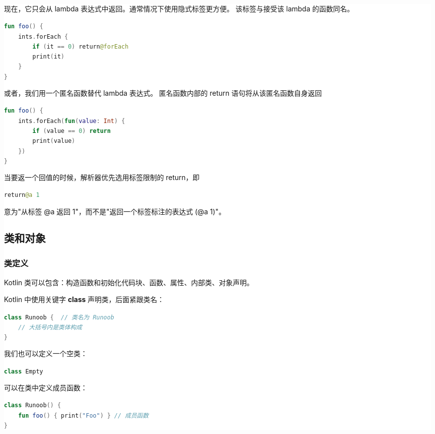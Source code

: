 现在，它只会从 lambda 表达式中返回。通常情况下使用隐式标签更方便。 该标签与接受该 lambda 的函数同名。

```kotlin
fun foo() {
    ints.forEach {
        if (it == 0) return@forEach
        print(it)
    }
}
```

或者，我们用一个匿名函数替代 lambda 表达式。 匿名函数内部的 return 语句将从该匿名函数自身返回

```kotlin
fun foo() {
    ints.forEach(fun(value: Int) {
        if (value == 0) return
        print(value)
    })
}
```

当要返一个回值的时候，解析器优先选用标签限制的 return，即

```kotlin
return@a 1
```

意为"从标签 @a 返回 1"，而不是"返回一个标签标注的表达式 (@a 1)"。



## 类和对象



### 类定义

Kotlin 类可以包含：构造函数和初始化代码块、函数、属性、内部类、对象声明。

Kotlin 中使用关键字 **class** 声明类，后面紧跟类名：

```kotlin
class Runoob {  // 类名为 Runoob
    // 大括号内是类体构成
}
```

我们也可以定义一个空类：

```kotlin
class Empty
```

可以在类中定义成员函数：

```kotlin
class Runoob() {
    fun foo() { print("Foo") } // 成员函数
}
```
